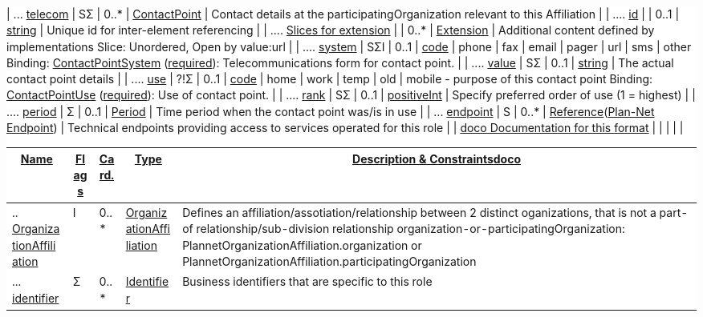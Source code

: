 | ... [telecom](StructureDefinition-plannet-OrganizationAffiliation-definitions.html#OrganizationAffiliation.telecom "Contact details at the participatingOrganization relevant to this Affiliation.") | SΣ | 0..\* | [ContactPoint](http://hl7.org/fhir/R4/datatypes.html#ContactPoint) | Contact details at the participatingOrganization relevant to this Affiliation |
| .... [id](StructureDefinition-plannet-OrganizationAffiliation-definitions.html#OrganizationAffiliation.telecom.id "Unique id for the element within a resource (for internal references). This may be any string value that does not contain spaces.") |  | 0..1 | [string](http://hl7.org/fhir/R4/datatypes.html#string) | Unique id for inter-element referencing |
| .... [Slices for extension](StructureDefinition-plannet-OrganizationAffiliation-definitions.html#OrganizationAffiliation.telecom.extension "May be used to represent additional information that is not part of the basic definition of the element. To make the use of extensions safe and manageable, there is a strict set of governance  applied to the definition and use of extensions. Though any implementer can define an extension, there is a set of requirements that SHALL be met as part of the definition of the extension.") |  | 0..\* | [Extension](http://hl7.org/fhir/R4/extensibility.html#Extension) | Additional content defined by implementations Slice: Unordered, Open by value:url |
| .... [system](StructureDefinition-plannet-OrganizationAffiliation-definitions.html#OrganizationAffiliation.telecom.system "Telecommunications form for contact point - what communications system is required to make use of the contact.") | SΣI | 0..1 | [code](http://hl7.org/fhir/R4/datatypes.html#code) | phone | fax | email | pager | url | sms | other Binding: [ContactPointSystem](http://hl7.org/fhir/R4/valueset-contact-point-system.html) ([required](http://hl7.org/fhir/R4/terminologies.html#required "To be conformant, the concept in this element SHALL be from the specified value set.")): Telecommunications form for contact point. |
| .... [value](StructureDefinition-plannet-OrganizationAffiliation-definitions.html#OrganizationAffiliation.telecom.value "The actual contact point details, in a form that is meaningful to the designated communication system (i.e. phone number or email address).") | SΣ | 0..1 | [string](http://hl7.org/fhir/R4/datatypes.html#string) | The actual contact point details |
| .... [use](StructureDefinition-plannet-OrganizationAffiliation-definitions.html#OrganizationAffiliation.telecom.use "Identifies the purpose for the contact point.") | ?!Σ | 0..1 | [code](http://hl7.org/fhir/R4/datatypes.html#code) | home | work | temp | old | mobile - purpose of this contact point Binding: [ContactPointUse](http://hl7.org/fhir/R4/valueset-contact-point-use.html) ([required](http://hl7.org/fhir/R4/terminologies.html#required "To be conformant, the concept in this element SHALL be from the specified value set.")): Use of contact point. |
| .... [rank](StructureDefinition-plannet-OrganizationAffiliation-definitions.html#OrganizationAffiliation.telecom.rank "Specifies a preferred order in which to use a set of contacts. ContactPoints with lower rank values are more preferred than those with higher rank values.") | SΣ | 0..1 | [positiveInt](http://hl7.org/fhir/R4/datatypes.html#positiveInt) | Specify preferred order of use (1 = highest) |
| .... [period](StructureDefinition-plannet-OrganizationAffiliation-definitions.html#OrganizationAffiliation.telecom.period "Time period when the contact point was/is in use.") | Σ | 0..1 | [Period](http://hl7.org/fhir/R4/datatypes.html#Period) | Time period when the contact point was/is in use |
| ... [endpoint](StructureDefinition-plannet-OrganizationAffiliation-definitions.html#OrganizationAffiliation.endpoint "Technical endpoints providing access to services operated for this role.") | S | 0..\* | [Reference](http://hl7.org/fhir/R4/references.html)([Plan-Net Endpoint](StructureDefinition-plannet-Endpoint.html)) | Technical endpoints providing access to services operated for this role |
| [doco Documentation for this format](http://hl7.org/fhir/R4/formats.html#table "Legend for this format") | | | | |

| [Name](http://hl7.org/fhir/R4/formats.html#table "The logical name of the element") | [Flags](http://hl7.org/fhir/R4/formats.html#table "Information about the use of the element") | [Card.](http://hl7.org/fhir/R4/formats.html#table "Minimum and Maximum # of times the the element can appear in the instance") | [Type](http://hl7.org/fhir/R4/formats.html#table "Reference to the type of the element") | [Description & Constraints](http://hl7.org/fhir/R4/formats.html#table "Additional information about the element")[doco](http://hl7.org/fhir/R4/formats.html#table "Legend for this format") |
| --- | --- | --- | --- | --- |
| .. [OrganizationAffiliation](StructureDefinition-plannet-OrganizationAffiliation-definitions.html#OrganizationAffiliation "Defines an affiliation/assotiation/relationship between 2 distinct oganizations, that is not a part-of relationship/sub-division relationship.") | I | 0..\* | [OrganizationAffiliation](http://hl7.org/fhir/R4/organizationaffiliation.html) | Defines an affiliation/assotiation/relationship between 2 distinct oganizations, that is not a part-of relationship/sub-division relationship organization-or-participatingOrganization: PlannetOrganizationAffiliation.organization or PlannetOrganizationAffiliation.participatingOrganization |
| ... [identifier](StructureDefinition-plannet-OrganizationAffiliation-definitions.html#OrganizationAffiliation.identifier "Business identifiers that are specific to this role.") | Σ | 0..\* | [Identifier](http://hl7.org/fhir/R4/datatypes.html#Identifier) | Business identifiers that are specific to this role |